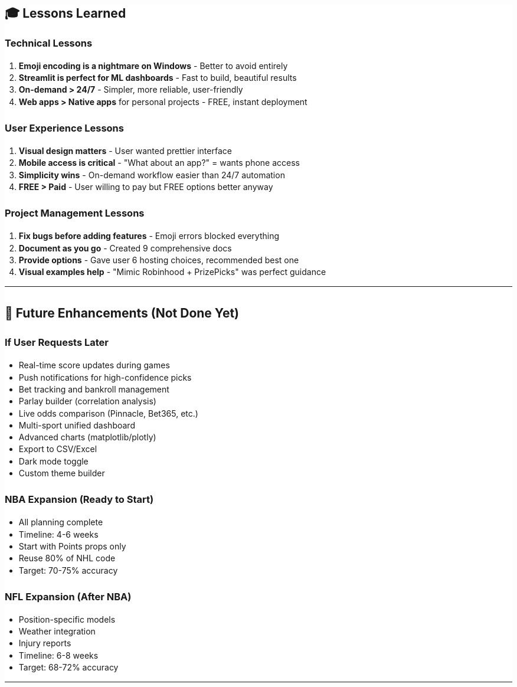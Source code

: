 ## 🎓 Lessons Learned

### Technical Lessons
1. **Emoji encoding is a nightmare on Windows** - Better to avoid entirely
2. **Streamlit is perfect for ML dashboards** - Fast to build, beautiful results
3. **On-demand > 24/7** - Simpler, more reliable, user-friendly
4. **Web apps > Native apps** for personal projects - FREE, instant deployment

### User Experience Lessons
1. **Visual design matters** - User wanted prettier interface
2. **Mobile access is critical** - "What about an app?" = wants phone access
3. **Simplicity wins** - On-demand workflow easier than 24/7 automation
4. **FREE > Paid** - User willing to pay but FREE options better anyway

### Project Management Lessons
1. **Fix bugs before adding features** - Emoji errors blocked everything
2. **Document as you go** - Created 9 comprehensive docs
3. **Provide options** - Gave user 6 hosting choices, recommended best one
4. **Visual examples help** - "Mimic Robinhood + PrizePicks" was perfect guidance

---

## 🔮 Future Enhancements (Not Done Yet)

### If User Requests Later
- Real-time score updates during games
- Push notifications for high-confidence picks
- Bet tracking and bankroll management
- Parlay builder (correlation analysis)
- Live odds comparison (Pinnacle, Bet365, etc.)
- Multi-sport unified dashboard
- Advanced charts (matplotlib/plotly)
- Export to CSV/Excel
- Dark mode toggle
- Custom theme builder

### NBA Expansion (Ready to Start)
- All planning complete
- Timeline: 4-6 weeks
- Start with Points props only
- Reuse 80% of NHL code
- Target: 70-75% accuracy

### NFL Expansion (After NBA)
- Position-specific models
- Weather integration
- Injury reports
- Timeline: 6-8 weeks
- Target: 68-72% accuracy

---